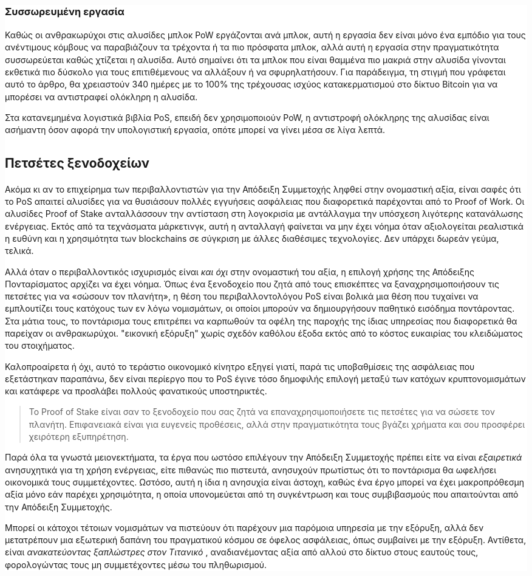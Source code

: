 

### Συσσωρευμένη εργασία

Καθώς οι ανθρακωρύχοι στις αλυσίδες μπλοκ PoW εργάζονται ανά μπλοκ, αυτή η εργασία δεν είναι μόνο ένα εμπόδιο για τους ανέντιμους κόμβους να παραβιάζουν τα τρέχοντα ή τα πιο πρόσφατα μπλοκ, αλλά αυτή η εργασία στην πραγματικότητα συσσωρεύεται καθώς χτίζεται η αλυσίδα. Αυτό σημαίνει ότι τα μπλοκ που είναι θαμμένα πιο μακριά στην αλυσίδα γίνονται εκθετικά πιο δύσκολο για τους επιτιθέμενους να αλλάξουν ή να σφυρηλατήσουν. Για παράδειγμα, τη στιγμή που γράφεται αυτό το άρθρο, θα χρειαστούν 340 ημέρες με το 100% της τρέχουσας ισχύος κατακερματισμού στο δίκτυο Bitcoin για να μπορέσει να αντιστραφεί ολόκληρη η αλυσίδα.

Στα κατανεμημένα λογιστικά βιβλία PoS, επειδή δεν χρησιμοποιούν PoW, η αντιστροφή ολόκληρης της αλυσίδας είναι ασήμαντη όσον αφορά την υπολογιστική εργασία, οπότε μπορεί να γίνει μέσα σε λίγα λεπτά.



## Πετσέτες ξενοδοχείων

Ακόμα κι αν το επιχείρημα των περιβαλλοντιστών για την Απόδειξη Συμμετοχής ληφθεί στην ονομαστική αξία, είναι σαφές ότι το PoS απαιτεί αλυσίδες για να θυσιάσουν πολλές εγγυήσεις ασφάλειας που διαφορετικά παρέχονται από το Proof of Work. Οι αλυσίδες Proof of Stake ανταλλάσσουν την αντίσταση στη λογοκρισία με αντάλλαγμα την υπόσχεση λιγότερης κατανάλωσης ενέργειας. Εκτός από τα τεχνάσματα μάρκετινγκ, αυτή η ανταλλαγή φαίνεται να μην έχει νόημα όταν αξιολογείται ρεαλιστικά η ευθύνη και η χρησιμότητα των blockchains σε σύγκριση με άλλες διαθέσιμες τεχνολογίες. Δεν υπάρχει δωρεάν γεύμα, τελικά.

Αλλά όταν ο περιβαλλοντικός ισχυρισμός είναι _και όχι_ στην ονομαστική του αξία, η επιλογή χρήσης της Απόδειξης Πονταρίσματος αρχίζει να έχει νόημα. Όπως ένα ξενοδοχείο που ζητά από τους επισκέπτες να ξαναχρησιμοποιήσουν τις πετσέτες για να «σώσουν τον πλανήτη», η θέση του περιβαλλοντολόγου PoS είναι βολικά μια θέση που τυχαίνει να εμπλουτίζει τους κατόχους των εν λόγω νομισμάτων, οι οποίοι μπορούν να δημιουργήσουν παθητικό εισόδημα ποντάροντας. Στα μάτια τους, το ποντάρισμα τους επιτρέπει να καρπωθούν τα οφέλη της παροχής της ίδιας υπηρεσίας που διαφορετικά θα παρείχαν οι ανθρακωρύχοι. "εικονική εξόρυξη" χωρίς σχεδόν καθόλου έξοδα εκτός από το κόστος ευκαιρίας του κλειδώματος του στοιχήματος.

Καλοπροαίρετα ή όχι, αυτό το τεράστιο οικονομικό κίνητρο εξηγεί γιατί, παρά τις υποβαθμίσεις της ασφάλειας που εξετάστηκαν παραπάνω, δεν είναι περίεργο που το PoS έγινε τόσο δημοφιλής επιλογή μεταξύ των κατόχων κρυπτονομισμάτων και κατάφερε να προσλάβει πολλούς φανατικούς υποστηρικτές.



> Το Proof of Stake είναι σαν το ξενοδοχείο που σας ζητά να επαναχρησιμοποιήσετε τις πετσέτες για να σώσετε τον πλανήτη. Επιφανειακά είναι για ευγενείς προθέσεις, αλλά στην πραγματικότητα τους βγάζει χρήματα και σου προσφέρει χειρότερη εξυπηρέτηση.

Παρά όλα τα γνωστά μειονεκτήματα, τα έργα που ωστόσο επιλέγουν την Απόδειξη Συμμετοχής πρέπει είτε να είναι _εξαιρετικά_ ανησυχητικά για τη χρήση ενέργειας, είτε πιθανώς πιο πιστευτά, ανησυχούν πρωτίστως ότι το ποντάρισμα θα ωφελήσει οικονομικά τους συμμετέχοντες. Ωστόσο, αυτή η ίδια η ανησυχία είναι άστοχη, καθώς ένα έργο μπορεί να έχει μακροπρόθεσμη αξία μόνο εάν παρέχει χρησιμότητα, η οποία υπονομεύεται από τη συγκέντρωση και τους συμβιβασμούς που απαιτούνται από την Απόδειξη Συμμετοχής.

Μπορεί οι κάτοχοι τέτοιων νομισμάτων να πιστεύουν ότι παρέχουν μια παρόμοια υπηρεσία με την εξόρυξη, αλλά δεν μετατρέπουν μια εξωτερική δαπάνη του πραγματικού κόσμου σε όφελος ασφάλειας, όπως συμβαίνει με την εξόρυξη. Αντίθετα, είναι _ανακατεύοντας ξαπλώστρες στον Τιτανικό_ , αναδιανέμοντας αξία από αλλού στο δίκτυο στους εαυτούς τους, φορολογώντας τους μη συμμετέχοντες μέσω του πληθωρισμού.
